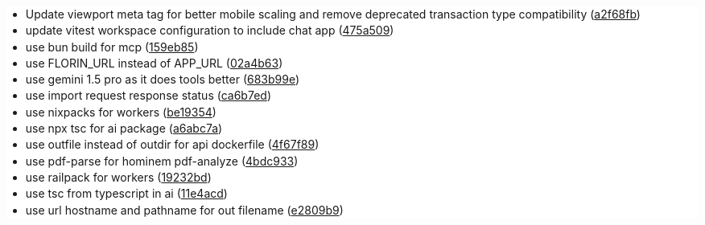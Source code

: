 * Update viewport meta tag for better mobile scaling and remove deprecated transaction type compatibility ([a2f68fb](https://github.com/charlesponti/hominem/commit/a2f68fb04d9fe3e591820a1594a4fcc94cd42172))
* update vitest workspace configuration to include chat app ([475a509](https://github.com/charlesponti/hominem/commit/475a509a0a228f604c4cf2ec40071dddf6d3da17))
* use bun build for mcp ([159eb85](https://github.com/charlesponti/hominem/commit/159eb8511c2f12b2683bf38225e123e22f8fdad7))
* use FLORIN_URL instead of APP_URL ([02a4b63](https://github.com/charlesponti/hominem/commit/02a4b636dac59f7101c2d346fce8228e808c415b))
* use gemini 1.5 pro as it does tools better ([683b99e](https://github.com/charlesponti/hominem/commit/683b99e6791e66ee9c87517aa462ec4ae9ffaa5f))
* use import request response status ([ca6b7ed](https://github.com/charlesponti/hominem/commit/ca6b7ed2fc5865c250d3b1a11883f4d28f21472f))
* use nixpacks for workers ([be19354](https://github.com/charlesponti/hominem/commit/be1935441ee786ecb7d015c38c0fc54bf85d60e2))
* use npx tsc for ai package ([a6abc7a](https://github.com/charlesponti/hominem/commit/a6abc7a54a51699002d2d6fe30c7248e89ae8737))
* use outfile instead of outdir for api dockerfile ([4f67f89](https://github.com/charlesponti/hominem/commit/4f67f89f4a2800cdb259bc20169c04e8e5f539a4))
* use pdf-parse for hominem pdf-analyze ([4bdc933](https://github.com/charlesponti/hominem/commit/4bdc9338ad1d1e9814e3560446afd44c06ec992a))
* use railpack for workers ([19232bd](https://github.com/charlesponti/hominem/commit/19232bd118835217d83dbd689af2ec77e444ce7f))
* use tsc from typescript in ai ([11e4acd](https://github.com/charlesponti/hominem/commit/11e4acd4f419bf2cb475635dfe790abbddf6b37c))
* use url hostname and pathname for out filename ([e2809b9](https://github.com/charlesponti/hominem/commit/e2809b9c941f3dc8225500943faa1d212e2fcf62))
